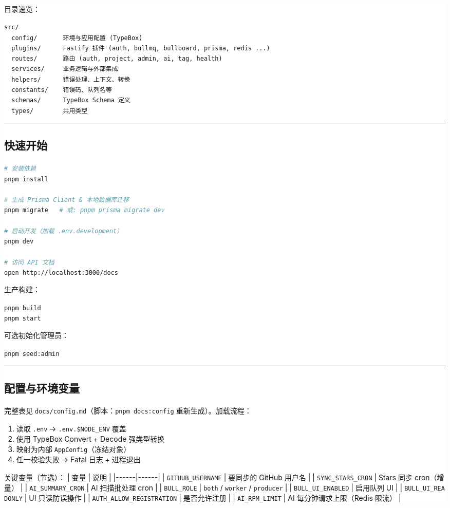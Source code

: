 目录速览：
```
src/
  config/       环境与应用配置 (TypeBox)
  plugins/      Fastify 插件 (auth, bullmq, bullboard, prisma, redis ...)
  routes/       路由 (auth, project, admin, ai, tag, health)
  services/     业务逻辑与外部集成
  helpers/      错误处理、上下文、转换
  constants/    错误码、队列名等
  schemas/      TypeBox Schema 定义
  types/        共用类型
```

---
## 快速开始
```bash
# 安装依赖
pnpm install

# 生成 Prisma Client & 本地数据库迁移
pnpm migrate   # 或: pnpm prisma migrate dev

# 启动开发（加载 .env.development）
pnpm dev

# 访问 API 文档
open http://localhost:3000/docs
```
生产构建：
```bash
pnpm build
pnpm start
```

可选初始化管理员：
```bash
pnpm seed:admin
```

---
## 配置与环境变量
完整表见 `docs/config.md`（脚本：`pnpm docs:config` 重新生成）。加载流程：
1. 读取 `.env` → `.env.$NODE_ENV` 覆盖
2. 使用 TypeBox Convert + Decode 强类型转换
3. 映射为内部 `AppConfig`（冻结对象）
4. 任一校验失败 → Fatal 日志 + 进程退出

关键变量（节选）：
| 变量 | 说明 |
|------|------|
| `GITHUB_USERNAME` | 要同步的 GitHub 用户名 |
| `SYNC_STARS_CRON` | Stars 同步 cron（增量） |
| `AI_SUMMARY_CRON` | AI 扫描批处理 cron |
| `BULL_ROLE` | `both` / `worker` / `producer` |
| `BULL_UI_ENABLED` | 启用队列 UI |
| `BULL_UI_READONLY` | UI 只读防误操作 |
| `AUTH_ALLOW_REGISTRATION` | 是否允许注册 |
| `AI_RPM_LIMIT` | AI 每分钟请求上限（Redis 限流） |